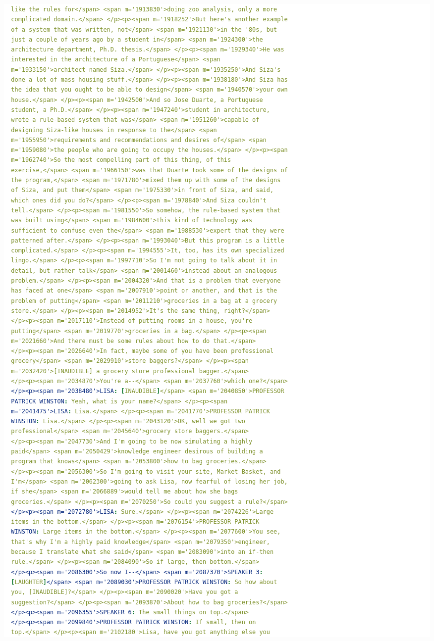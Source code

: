 ```yaml
  like the rules for</span> <span m='1913830'>doing zoo analysis, only a more
  complicated domain.</span> </p><p><span m='1918252'>But here's another example
  of a system that was written, not</span> <span m='1921130'>in the '80s, but
  just a couple of years ago by a student in</span> <span m='1924300'>the
  architecture department, Ph.D. thesis.</span> </p><p><span m='1929340'>He was
  interested in the architecture of a Portuguese</span> <span
  m='1933150'>architect named Siza.</span> </p><p><span m='1935250'>And Siza's
  done a lot of mass housing stuff.</span> </p><p><span m='1938180'>And Siza has
  the idea that you ought to be able to design</span> <span m='1940570'>your own
  house.</span> </p><p><span m='1942500'>And so Jose Duarte, a Portuguese
  student, a Ph.D.</span> </p><p><span m='1947240'>student in architecture,
  wrote a rule-based system that was</span> <span m='1951260'>capable of
  designing Siza-like houses in response to the</span> <span
  m='1955950'>requirements and recommendations and desires of</span> <span
  m='1959080'>the people who are going to occupy the houses.</span> </p><p><span
  m='1962740'>So the most compelling part of this thing, of this
  exercise,</span> <span m='1966150'>was that Duarte took some of the designs of
  the program,</span> <span m='1971780'>mixed them up with some of the designs
  of Siza, and put them</span> <span m='1975330'>in front of Siza, and said,
  which ones did you do?</span> </p><p><span m='1978840'>And Siza couldn't
  tell.</span> </p><p><span m='1981550'>So somehow, the rule-based system that
  was built using</span> <span m='1984600'>this kind of technology was
  sufficient to confuse even the</span> <span m='1988530'>expert that they were
  patterned after.</span> </p><p><span m='1993040'>But this program is a little
  complicated.</span> </p><p><span m='1994555'>It, too, has its own specialized
  lingo.</span> </p><p><span m='1997710'>So I'm not going to talk about it in
  detail, but rather talk</span> <span m='2001460'>instead about an analogous
  problem.</span> </p><p><span m='2004320'>And that is a problem that everyone
  has faced at one</span> <span m='2007910'>point or another, and that is the
  problem of putting</span> <span m='2011210'>groceries in a bag at a grocery
  store.</span> </p><p><span m='2014952'>It's the same thing, right?</span>
  </p><p><span m='2017110'>Instead of putting rooms in a house, you're
  putting</span> <span m='2019770'>groceries in a bag.</span> </p><p><span
  m='2021660'>And there must be some rules about how to do that.</span>
  </p><p><span m='2026640'>In fact, maybe some of you have been professional
  grocery</span> <span m='2029910'>store baggers?</span> </p><p><span
  m='2032420'>[INAUDIBLE] a grocery store professional bagger.</span>
  </p><p><span m='2034870'>You're a--</span> <span m='2037760'>which one?</span>
  </p><p><span m='2038480'>LISA: [INAUDIBLE]</span> <span m='2040850'>PROFESSOR
  PATRICK WINSTON: Yeah, what is your name?</span> </p><p><span
  m='2041475'>LISA: Lisa.</span> </p><p><span m='2041770'>PROFESSOR PATRICK
  WINSTON: Lisa.</span> </p><p><span m='2043120'>OK, well we got two
  professional</span> <span m='2045640'>grocery store baggers.</span>
  </p><p><span m='2047730'>And I'm going to be now simulating a highly
  paid</span> <span m='2050429'>knowledge engineer desirous of building a
  program that knows</span> <span m='2053800'>how to bag groceries.</span>
  </p><p><span m='2056300'>So I'm going to visit your site, Market Basket, and
  I'm</span> <span m='2062300'>going to ask Lisa, now fearful of losing her job,
  if she</span> <span m='2066889'>would tell me about how she bags
  groceries.</span> </p><p><span m='2070250'>So could you suggest a rule?</span>
  </p><p><span m='2072780'>LISA: Sure.</span> </p><p><span m='2074226'>Large
  items in the bottom.</span> </p><p><span m='2076154'>PROFESSOR PATRICK
  WINSTON: Large items in the bottom.</span> </p><p><span m='2077600'>You see,
  that's why I'm a highly paid knowledge</span> <span m='2079350'>engineer,
  because I translate what she said</span> <span m='2083090'>into an if-then
  rule.</span> </p><p><span m='2084090'>So if large, then bottom.</span>
  </p><p><span m='2086300'>So now I--</span> <span m='2087370'>SPEAKER 3:
  [LAUGHTER]</span> <span m='2089030'>PROFESSOR PATRICK WINSTON: So how about
  you, [INAUDIBLE]?</span> </p><p><span m='2090020'>Have you got a
  suggestion?</span> </p><p><span m='2093870'>About how to bag groceries?</span>
  </p><p><span m='2096355'>SPEAKER 6: The small things on top.</span>
  </p><p><span m='2099840'>PROFESSOR PATRICK WINSTON: If small, then on
  top.</span> </p><p><span m='2102180'>Lisa, have you got anything else you
```
